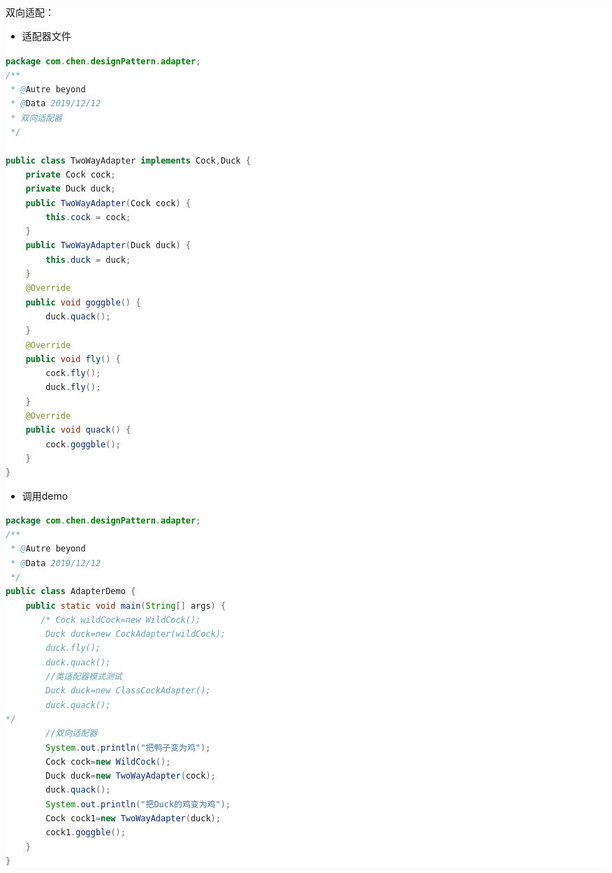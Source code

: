 双向适配：

- 适配器文件

```java
package com.chen.designPattern.adapter;
/**
 * @Autre beyond
 * @Data 2019/12/12
 * 双向适配器
 */

public class TwoWayAdapter implements Cock,Duck {
    private Cock cock;
    private Duck duck;
    public TwoWayAdapter(Cock cock) {
        this.cock = cock;
    }
    public TwoWayAdapter(Duck duck) {
        this.duck = duck;
    }
    @Override
    public void goggble() {
        duck.quack();
    }
    @Override
    public void fly() {
        cock.fly();
        duck.fly();
    }
    @Override
    public void quack() {
        cock.goggble();
    }
}

```

- 调用demo

```java
package com.chen.designPattern.adapter;
/**
 * @Autre beyond
 * @Data 2019/12/12
 */
public class AdapterDemo {
    public static void main(String[] args) {
       /* Cock wildCock=new WildCock();
        Duck duck=new CockAdapter(wildCock);
        duck.fly();
        duck.quack();
        //类适配器模式测试
        Duck duck=new ClassCockAdapter();
        duck.quack();
*/
        //双向适配器
        System.out.println("把鸭子变为鸡");
        Cock cock=new WildCock();
        Duck duck=new TwoWayAdapter(cock);
        duck.quack();
        System.out.println("把Duck的鸡变为鸡");
        Cock cock1=new TwoWayAdapter(duck);
        cock1.goggble();
    }
}
```